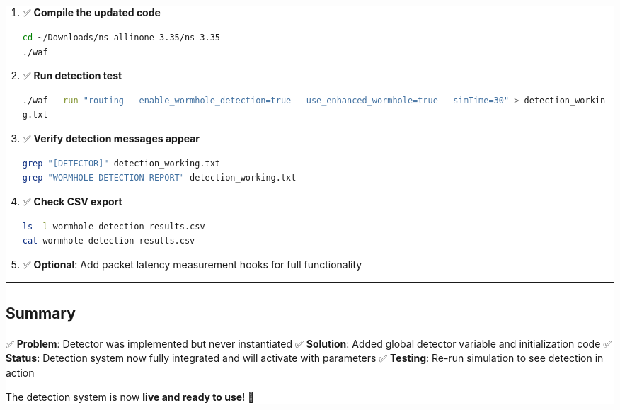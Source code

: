 1. ✅ **Compile the updated code**
   ```bash
   cd ~/Downloads/ns-allinone-3.35/ns-3.35
   ./waf
   ```

2. ✅ **Run detection test**
   ```bash
   ./waf --run "routing --enable_wormhole_detection=true --use_enhanced_wormhole=true --simTime=30" > detection_working.txt
   ```

3. ✅ **Verify detection messages appear**
   ```bash
   grep "[DETECTOR]" detection_working.txt
   grep "WORMHOLE DETECTION REPORT" detection_working.txt
   ```

4. ✅ **Check CSV export**
   ```bash
   ls -l wormhole-detection-results.csv
   cat wormhole-detection-results.csv
   ```

5. ✅ **Optional**: Add packet latency measurement hooks for full functionality

---

## Summary

✅ **Problem**: Detector was implemented but never instantiated
✅ **Solution**: Added global detector variable and initialization code
✅ **Status**: Detection system now fully integrated and will activate with parameters
✅ **Testing**: Re-run simulation to see detection in action

The detection system is now **live and ready to use**! 🎉
